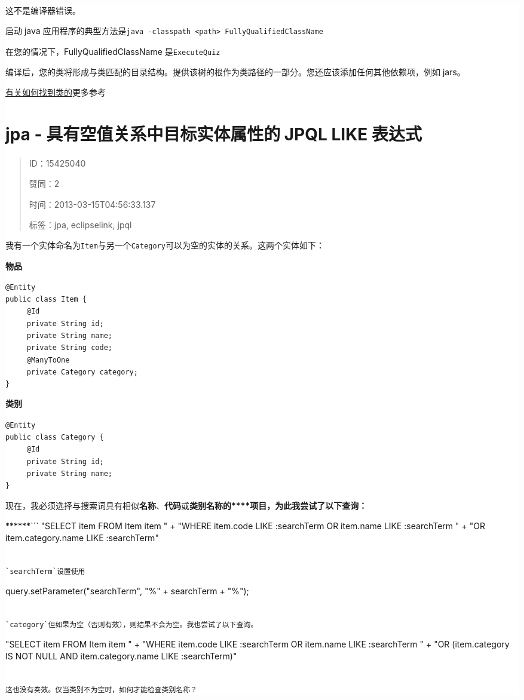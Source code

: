 这不是编译器错误。

启动 java 应用程序的典型方法是`java -classpath <path> FullyQualifiedClassName`

在您的情况下，FullyQualifiedClassName 是`ExecuteQuiz`

编译后，您的类将形成与类匹配的目录结构。提供该树的根作为类路径的一部分。您还应该添加任何其他依赖项，例如 jars。

[有关如何找到类的](http://docs.oracle.com/javase/7/docs/technotes/tools/findingclasses.html)更多参考

# jpa - 具有空值关系中目标实体属性的 JPQL LIKE 表达式

> ID：15425040
> 
> 赞同：2
> 
> 时间：2013-03-15T04:56:33.137
> 
> 标签：jpa, eclipselink, jpql

我有一个实体命名为`Item`与另一个`Category`可以为空的实体的关系。这两个实体如下：

**物品**

```
@Entity
public class Item {
     @Id
     private String id;
     private String name;
     private String code;
     @ManyToOne
     private Category category;
} 
```

**类别**

```
@Entity
public class Category {
     @Id
     private String id;
     private String name;
} 
```

现在，我必须选择与搜索词具有相似**名称**、**代码**或**类别名称的****项目，为此我尝试了以下查询：**

 ******```
"SELECT item FROM Item item "
                + "WHERE item.code LIKE :searchTerm OR item.name LIKE :searchTerm "
                + "OR item.category.name LIKE :searchTerm" 
```

`searchTerm`设置使用

```
query.setParameter("searchTerm", "%" + searchTerm + "%"); 
```

`category`但如果为空（否则有效），则结果不会为空。我也尝试了以下查询。

```
"SELECT item FROM Item item "
                + "WHERE item.code LIKE :searchTerm OR item.name LIKE :searchTerm "
                + "OR (item.category IS NOT NULL AND item.category.name LIKE :searchTerm)" 
```

这也没有奏效。仅当类别不为空时，如何才能检查类别名称？
```